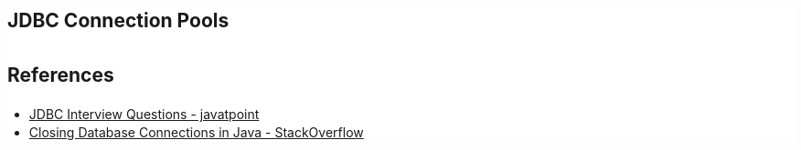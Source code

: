 



## JDBC Connection Pools

## References

- [JDBC Interview Questions - javatpoint](https://www.javatpoint.com/jdbc-interview-questions)
- [Closing Database Connections in Java - StackOverflow](https://stackoverflow.com/questions/2225221/closing-database-connections-in-java)